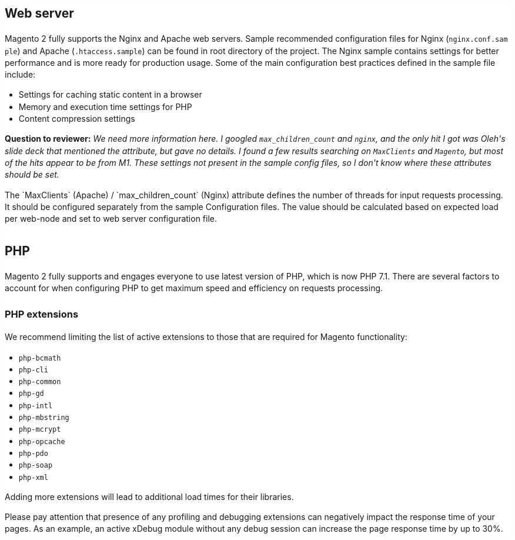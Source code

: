 ## Web server

Magento 2 fully supports the Nginx and Apache web servers. Sample recommended configuration files for Nginx (`nginx.conf.sample`) and Apache (`.htaccess.sample`) can be found in root directory of the project. The Nginx sample contains settings for better performance and is more ready for production usage. Some of the main configuration best practices defined in the sample file include:

*	Settings for caching static content in a browser
*	Memory and execution time settings for PHP
*	Content compression settings

**Question to reviewer:** _We need more information here. I googled `max_children_count` and `nginx`, and the only hit I got was Oleh's slide deck that mentioned the attribute, but gave no details. I found a few results searching on `MaxClients` and `Magento`, but most of the hits appear to be from M1.  These settings not present in the sample config files, so I don't know where these attributes should be set._

<div class="bs-callout bs-callout-info" id="info" markdown="1">
The `MaxClients` (Apache) / `max_children_count` (Nginx) attribute defines the number of threads for input requests processing. It should be configured separately from the sample Configuration files. The value should be calculated based on expected load per web-node and set to web server configuration file.
</div>

## PHP

Magento 2 fully supports and engages everyone to use latest version of PHP, which is now PHP 7.1. There are several factors to account for when configuring PHP to get maximum speed and efficiency on requests processing.

### PHP extensions

We recommend limiting the list of active extensions to those that are required for Magento functionality:

* `php-bcmath`
* `php-cli`
* `php-common`
* `php-gd`
* `php-intl`
* `php-mbstring`
* `php-mcrypt`
* `php-opcache`
* `php-pdo`
* `php-soap`
* `php-xml`

Adding more extensions will lead to additional load times for their libraries.

<div class="bs-callout bs-callout-info" id="info" markdown="1">
Please pay attention that presence of any profiling and debugging extensions can negatively impact the response time of your pages. As an example, an active xDebug module without any debug session can increase the page response time by up to 30%.
</div>
